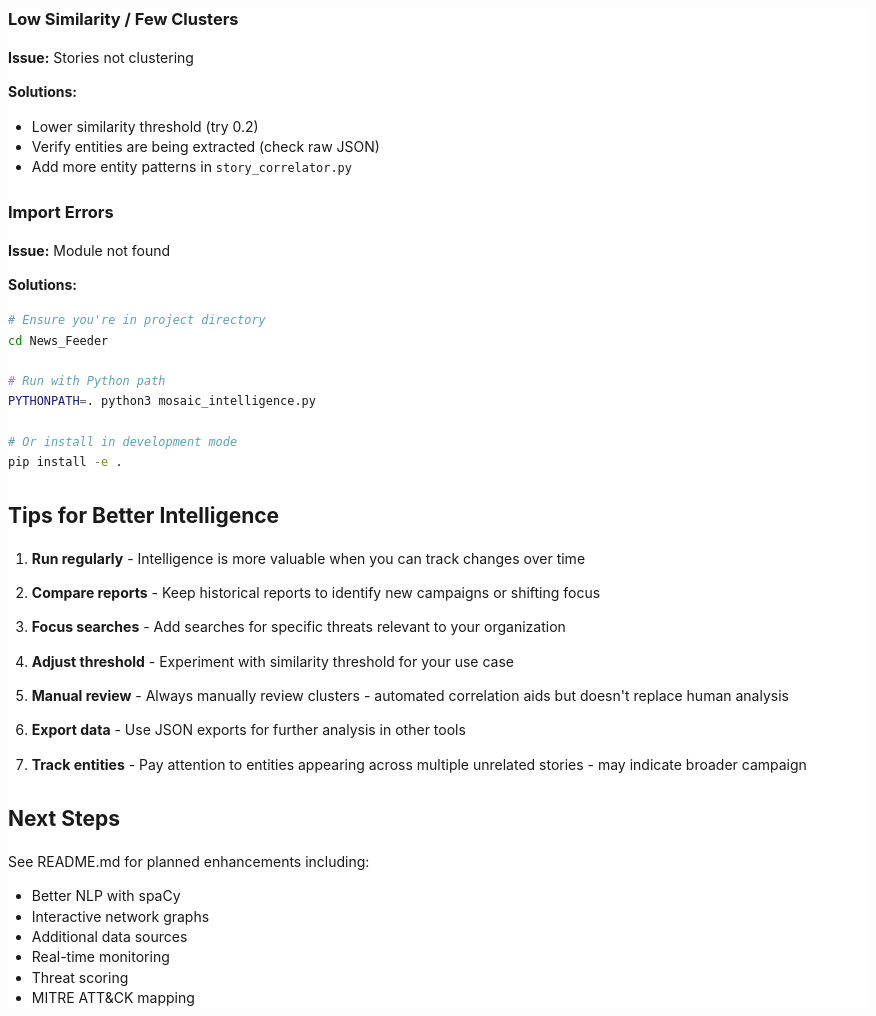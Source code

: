### Low Similarity / Few Clusters

**Issue:** Stories not clustering

**Solutions:**
- Lower similarity threshold (try 0.2)
- Verify entities are being extracted (check raw JSON)
- Add more entity patterns in `story_correlator.py`

### Import Errors

**Issue:** Module not found

**Solutions:**
```bash
# Ensure you're in project directory
cd News_Feeder

# Run with Python path
PYTHONPATH=. python3 mosaic_intelligence.py

# Or install in development mode
pip install -e .
```

## Tips for Better Intelligence

1. **Run regularly** - Intelligence is more valuable when you can track changes over time

2. **Compare reports** - Keep historical reports to identify new campaigns or shifting focus

3. **Focus searches** - Add searches for specific threats relevant to your organization

4. **Adjust threshold** - Experiment with similarity threshold for your use case

5. **Manual review** - Always manually review clusters - automated correlation aids but doesn't replace human analysis

6. **Export data** - Use JSON exports for further analysis in other tools

7. **Track entities** - Pay attention to entities appearing across multiple unrelated stories - may indicate broader campaign

## Next Steps

See README.md for planned enhancements including:
- Better NLP with spaCy
- Interactive network graphs
- Additional data sources
- Real-time monitoring
- Threat scoring
- MITRE ATT&CK mapping

